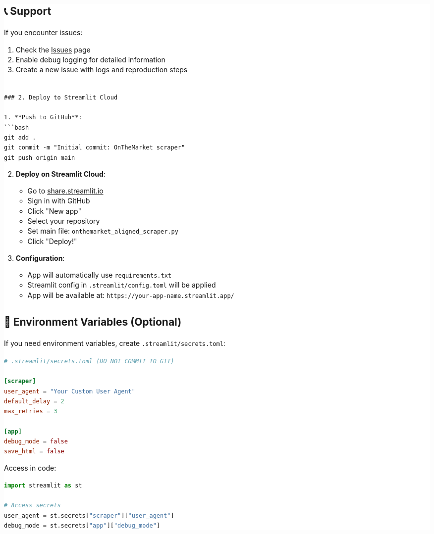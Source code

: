 ## 📞 Support

If you encounter issues:
1. Check the [Issues](https://github.com/yourusername/onthemarket-scraper/issues) page
2. Enable debug logging for detailed information
3. Create a new issue with logs and reproduction steps
```

### 2. Deploy to Streamlit Cloud

1. **Push to GitHub**:
```bash
git add .
git commit -m "Initial commit: OnTheMarket scraper"
git push origin main
```

2. **Deploy on Streamlit Cloud**:
   - Go to [share.streamlit.io](https://share.streamlit.io)
   - Sign in with GitHub
   - Click "New app"
   - Select your repository
   - Set main file: `onthemarket_aligned_scraper.py`
   - Click "Deploy!"

3. **Configuration**:
   - App will automatically use `requirements.txt`
   - Streamlit config in `.streamlit/config.toml` will be applied
   - App will be available at: `https://your-app-name.streamlit.app/`

## 🔧 Environment Variables (Optional)

If you need environment variables, create `.streamlit/secrets.toml`:

```toml
# .streamlit/secrets.toml (DO NOT COMMIT TO GIT)

[scraper]
user_agent = "Your Custom User Agent"
default_delay = 2
max_retries = 3

[app]
debug_mode = false
save_html = false
```

Access in code:
```python
import streamlit as st

# Access secrets
user_agent = st.secrets["scraper"]["user_agent"]
debug_mode = st.secrets["app"]["debug_mode"]
```

